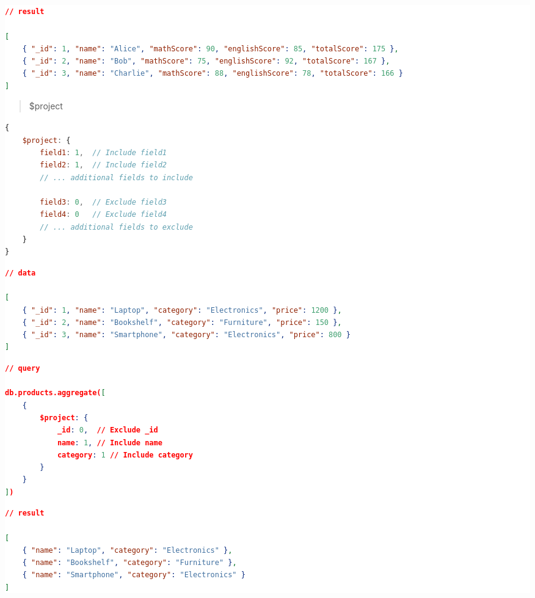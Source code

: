 ```json
// result 

[
    { "_id": 1, "name": "Alice", "mathScore": 90, "englishScore": 85, "totalScore": 175 },
    { "_id": 2, "name": "Bob", "mathScore": 75, "englishScore": 92, "totalScore": 167 },
    { "_id": 3, "name": "Charlie", "mathScore": 88, "englishScore": 78, "totalScore": 166 }
]

```

> $project 

```javascript
{
    $project: {
        field1: 1,  // Include field1
        field2: 1,  // Include field2
        // ... additional fields to include

        field3: 0,  // Exclude field3
        field4: 0   // Exclude field4
        // ... additional fields to exclude
    }
}
```


```json
// data

[
    { "_id": 1, "name": "Laptop", "category": "Electronics", "price": 1200 },
    { "_id": 2, "name": "Bookshelf", "category": "Furniture", "price": 150 },
    { "_id": 3, "name": "Smartphone", "category": "Electronics", "price": 800 }
]
```


```json
// query

db.products.aggregate([
    {
        $project: {
            _id: 0,  // Exclude _id
            name: 1, // Include name
            category: 1 // Include category
        }
    }
])
```

```json
// result 

[
    { "name": "Laptop", "category": "Electronics" },
    { "name": "Bookshelf", "category": "Furniture" },
    { "name": "Smartphone", "category": "Electronics" }
]

```
